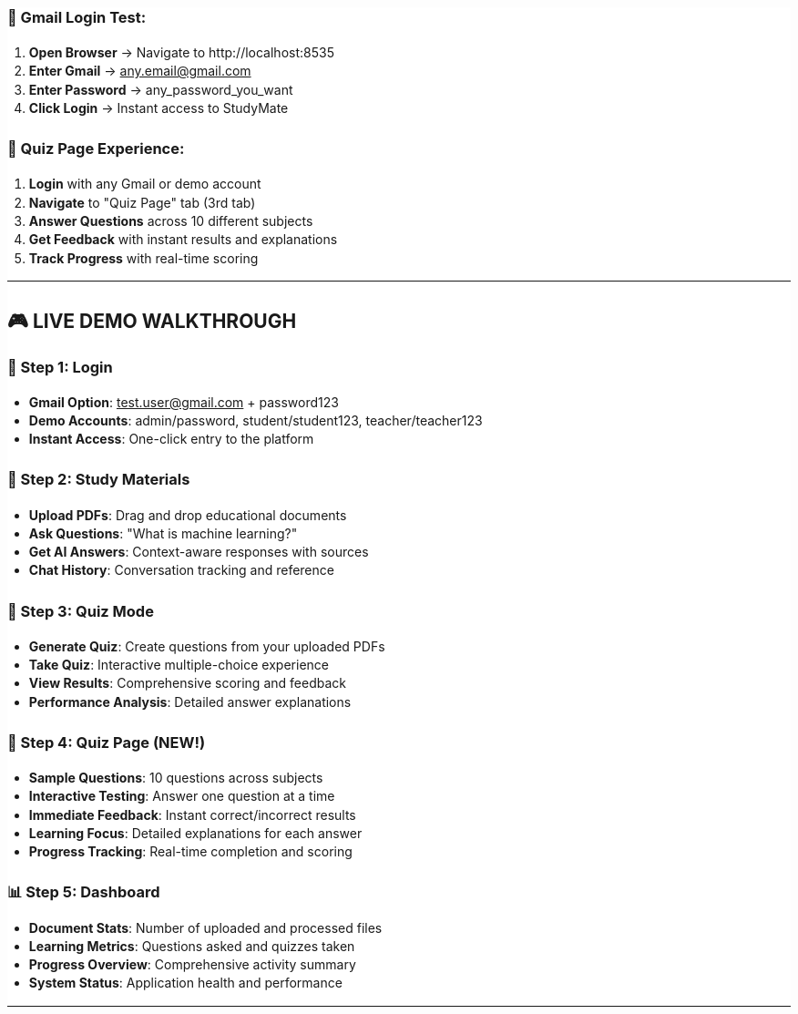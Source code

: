 ### **📧 Gmail Login Test:**
1. **Open Browser** → Navigate to http://localhost:8535
2. **Enter Gmail** → any.email@gmail.com
3. **Enter Password** → any_password_you_want
4. **Click Login** → Instant access to StudyMate

### **📝 Quiz Page Experience:**
1. **Login** with any Gmail or demo account
2. **Navigate** to "Quiz Page" tab (3rd tab)
3. **Answer Questions** across 10 different subjects
4. **Get Feedback** with instant results and explanations
5. **Track Progress** with real-time scoring

---

## 🎮 **LIVE DEMO WALKTHROUGH**

### **🔐 Step 1: Login**
- **Gmail Option**: test.user@gmail.com + password123
- **Demo Accounts**: admin/password, student/student123, teacher/teacher123
- **Instant Access**: One-click entry to the platform

### **📁 Step 2: Study Materials**
- **Upload PDFs**: Drag and drop educational documents
- **Ask Questions**: "What is machine learning?"
- **Get AI Answers**: Context-aware responses with sources
- **Chat History**: Conversation tracking and reference

### **🎯 Step 3: Quiz Mode**
- **Generate Quiz**: Create questions from your uploaded PDFs
- **Take Quiz**: Interactive multiple-choice experience
- **View Results**: Comprehensive scoring and feedback
- **Performance Analysis**: Detailed answer explanations

### **📝 Step 4: Quiz Page (NEW!)**
- **Sample Questions**: 10 questions across subjects
- **Interactive Testing**: Answer one question at a time
- **Immediate Feedback**: Instant correct/incorrect results
- **Learning Focus**: Detailed explanations for each answer
- **Progress Tracking**: Real-time completion and scoring

### **📊 Step 5: Dashboard**
- **Document Stats**: Number of uploaded and processed files
- **Learning Metrics**: Questions asked and quizzes taken
- **Progress Overview**: Comprehensive activity summary
- **System Status**: Application health and performance

---
